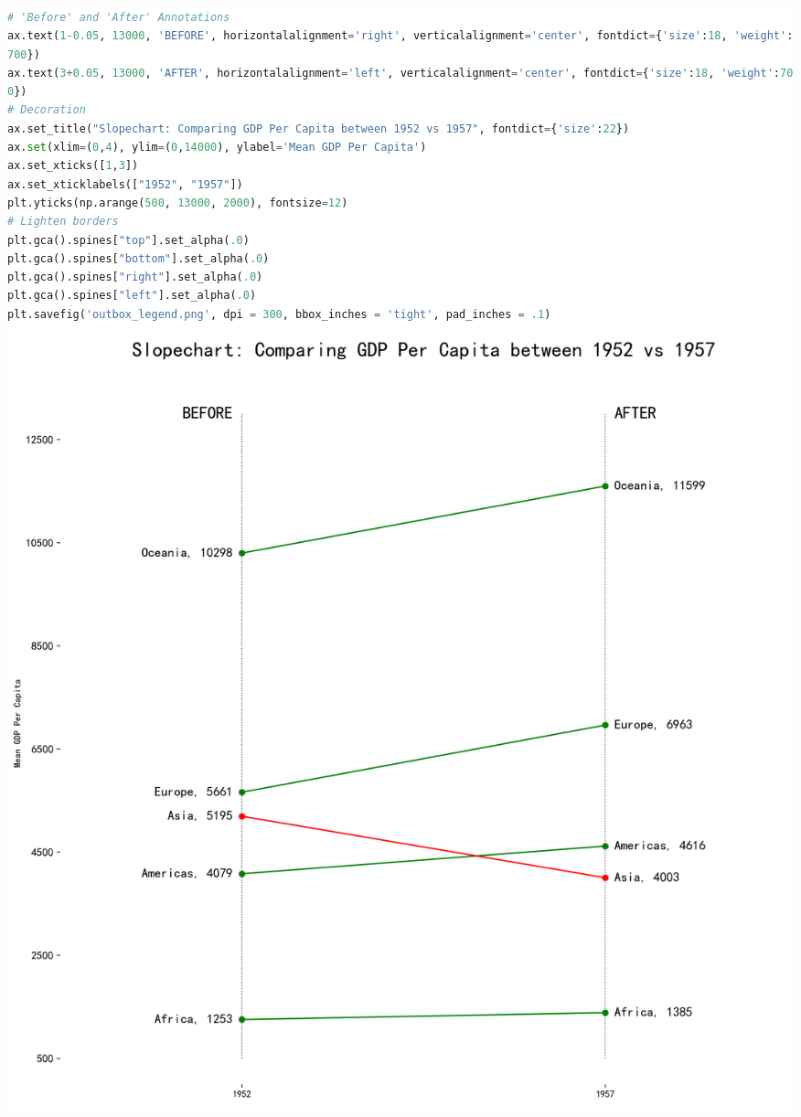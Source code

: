 ```python
# 'Before' and 'After' Annotations
ax.text(1-0.05, 13000, 'BEFORE', horizontalalignment='right', verticalalignment='center', fontdict={'size':18, 'weight':700})
ax.text(3+0.05, 13000, 'AFTER', horizontalalignment='left', verticalalignment='center', fontdict={'size':18, 'weight':700})
# Decoration
ax.set_title("Slopechart: Comparing GDP Per Capita between 1952 vs 1957", fontdict={'size':22})
ax.set(xlim=(0,4), ylim=(0,14000), ylabel='Mean GDP Per Capita')
ax.set_xticks([1,3])
ax.set_xticklabels(["1952", "1957"])
plt.yticks(np.arange(500, 13000, 2000), fontsize=12)
# Lighten borders
plt.gca().spines["top"].set_alpha(.0)
plt.gca().spines["bottom"].set_alpha(.0)
plt.gca().spines["right"].set_alpha(.0)
plt.gca().spines["left"].set_alpha(.0)
plt.savefig('outbox_legend.png', dpi = 300, bbox_inches = 'tight', pad_inches = .1)
```
![outbox_legend.png](./img/1604567827111-66dc7d5d-7145-4bdf-8cd2-72b7b9100f22.png)
<a name="NSmBh"></a>